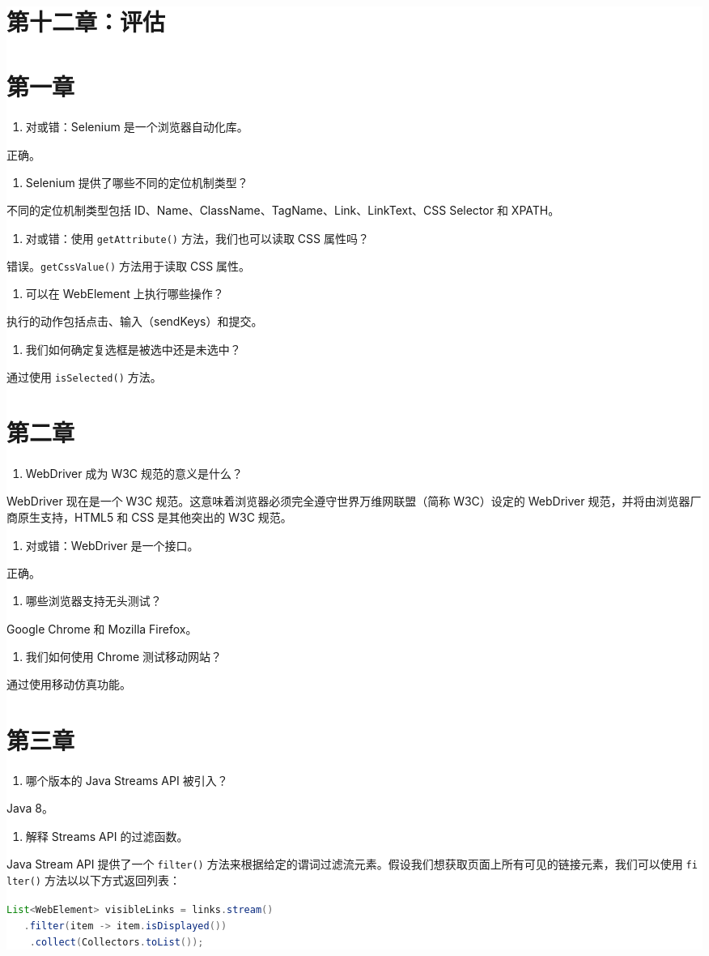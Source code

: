 # 第十二章：评估

# 第一章

1.  对或错：Selenium 是一个浏览器自动化库。

正确。

1.  Selenium 提供了哪些不同的定位机制类型？

不同的定位机制类型包括 ID、Name、ClassName、TagName、Link、LinkText、CSS Selector 和 XPATH。

1.  对或错：使用 `getAttribute()` 方法，我们也可以读取 CSS 属性吗？

错误。`getCssValue()` 方法用于读取 CSS 属性。

1.  可以在 WebElement 上执行哪些操作？

执行的动作包括点击、输入（sendKeys）和提交。

1.  我们如何确定复选框是被选中还是未选中？

通过使用 `isSelected()` 方法。

# 第二章

1.  WebDriver 成为 W3C 规范的意义是什么？

WebDriver 现在是一个 W3C 规范。这意味着浏览器必须完全遵守世界万维网联盟（简称 W3C）设定的 WebDriver 规范，并将由浏览器厂商原生支持，HTML5 和 CSS 是其他突出的 W3C 规范。

1.  对或错：WebDriver 是一个接口。

正确。

1.  哪些浏览器支持无头测试？

Google Chrome 和 Mozilla Firefox。

1.  我们如何使用 Chrome 测试移动网站？

通过使用移动仿真功能。

# 第三章

1.  哪个版本的 Java Streams API 被引入？

Java 8。

1.  解释 Streams API 的过滤函数。

Java Stream API 提供了一个 `filter()` 方法来根据给定的谓词过滤流元素。假设我们想获取页面上所有可见的链接元素，我们可以使用 `filter()` 方法以以下方式返回列表：

```java
List<WebElement> visibleLinks = links.stream()
   .filter(item -> item.isDisplayed())
    .collect(Collectors.toList());
```
